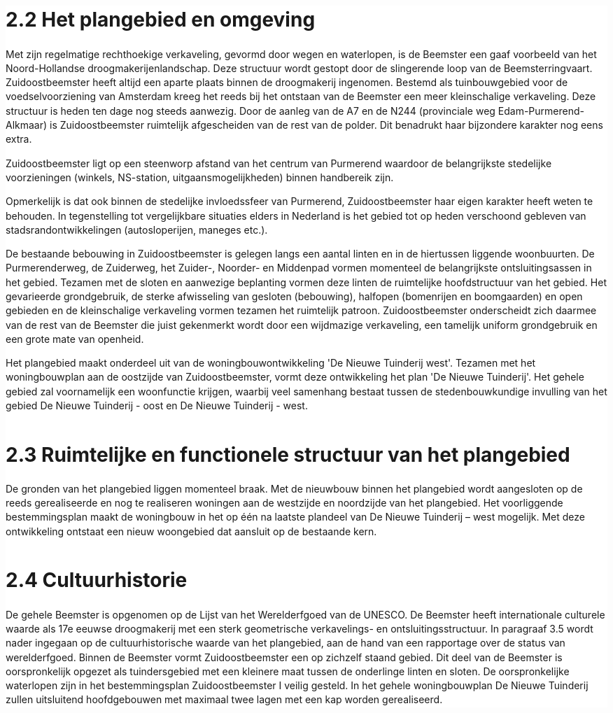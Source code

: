# 2.2 Het plangebied en omgeving

Met zijn regelmatige rechthoekige verkaveling, gevormd door wegen en waterlopen, is de Beemster een gaaf voorbeeld van het Noord-Hollandse droogmakerijenlandschap. Deze structuur wordt gestopt door de slingerende loop van de Beemsterringvaart. Zuidoostbeemster heeft altijd een aparte plaats binnen de droogmakerij ingenomen. Bestemd als tuinbouwgebied voor de voedselvoorziening van Amsterdam kreeg het reeds bij het ontstaan van de Beemster een meer kleinschalige verkaveling. Deze structuur is heden ten dage nog steeds aanwezig. Door de aanleg van de A7 en de N244 (provinciale weg Edam-Purmerend-Alkmaar) is Zuidoostbeemster ruimtelijk afgescheiden van de rest van de polder. Dit benadrukt haar bijzondere karakter nog eens extra.

Zuidoostbeemster ligt op een steenworp afstand van het centrum van Purmerend waardoor de belangrijkste stedelijke voorzieningen (winkels, NS-station, uitgaansmogelijkheden) binnen handbereik zijn.

Opmerkelijk is dat ook binnen de stedelijke invloedssfeer van Purmerend, Zuidoostbeemster haar eigen karakter heeft weten te behouden. In tegenstelling tot vergelijkbare situaties elders in Nederland is het gebied tot op heden verschoond gebleven van stadsrandontwikkelingen (autosloperijen, maneges etc.).

De bestaande bebouwing in Zuidoostbeemster is gelegen langs een aantal linten en in de hiertussen liggende woonbuurten. De Purmerenderweg, de Zuiderweg, het Zuider-, Noorder- en Middenpad vormen momenteel de belangrijkste ontsluitingsassen in het gebied. Tezamen met de sloten en aanwezige beplanting vormen deze linten de ruimtelijke hoofdstructuur van het gebied. Het gevarieerde grondgebruik, de sterke afwisseling van gesloten (bebouwing), halfopen (bomenrijen en boomgaarden) en open gebieden en de kleinschalige verkaveling vormen tezamen het ruimtelijk patroon. Zuidoostbeemster onderscheidt zich daarmee van de rest van de Beemster die juist gekenmerkt wordt door een wijdmazige verkaveling, een tamelijk uniform grondgebruik en een grote mate van openheid.

Het plangebied maakt onderdeel uit van de woningbouwontwikkeling 'De Nieuwe Tuinderij west'. Tezamen met het woningbouwplan aan de oostzijde van Zuidoostbeemster, vormt deze ontwikkeling het plan 'De Nieuwe Tuinderij'. Het gehele gebied zal voornamelijk een woonfunctie krijgen, waarbij veel samenhang bestaat tussen de stedenbouwkundige invulling van het gebied De Nieuwe Tuinderij - oost en De Nieuwe Tuinderij - west.

# 2.3 Ruimtelijke en functionele structuur van het plangebied

De gronden van het plangebied liggen momenteel braak. Met de nieuwbouw binnen het plangebied wordt aangesloten op de reeds gerealiseerde en nog te realiseren woningen aan de westzijde en noordzijde van het plangebied. Het voorliggende bestemmingsplan maakt de woningbouw in het op één na laatste plandeel van De Nieuwe Tuinderij – west mogelijk. Met deze ontwikkeling ontstaat een nieuw woongebied dat aansluit op de bestaande kern.

# 2.4 Cultuurhistorie

De gehele Beemster is opgenomen op de Lijst van het Werelderfgoed van de UNESCO. De Beemster heeft internationale culturele waarde als 17e eeuwse droogmakerij met een sterk geometrische verkavelings- en ontsluitingsstructuur. In paragraaf 3.5 wordt nader ingegaan op de cultuurhistorische waarde van het plangebied, aan de hand van een rapportage over de status van werelderfgoed. Binnen de Beemster vormt Zuidoostbeemster een op zichzelf staand gebied. Dit deel van de Beemster is oorspronkelijk opgezet als tuindersgebied met een kleinere maat tussen de onderlinge linten en sloten. De oorspronkelijke waterlopen zijn in het bestemmingsplan Zuidoostbeemster I veilig gesteld. In het gehele woningbouwplan De Nieuwe Tuinderij zullen uitsluitend hoofdgebouwen met maximaal twee lagen met een kap worden gerealiseerd.

